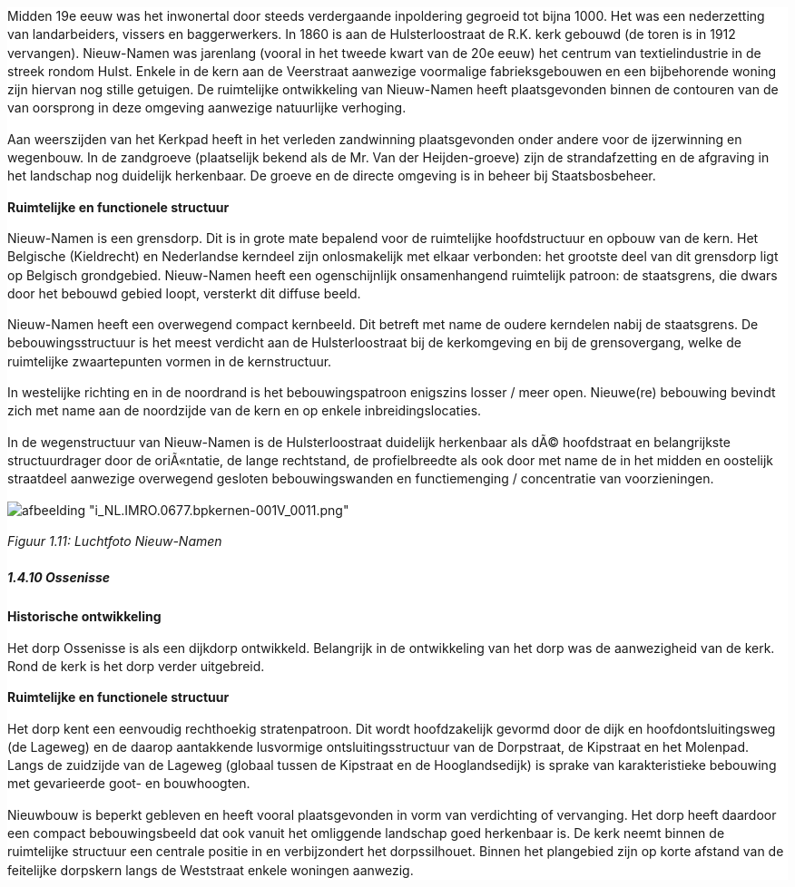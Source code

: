 Midden 19e eeuw was het inwonertal door steeds verdergaande inpoldering gegroeid tot bijna 1000\. Het was een nederzetting van landarbeiders, vissers en baggerwerkers. In 1860 is aan de Hulsterloostraat de R.K. kerk gebouwd (de toren is in 1912 vervangen). Nieuw\-Namen was jarenlang (vooral in het tweede kwart van de 20e eeuw) het centrum van textielindustrie in de streek rondom Hulst. Enkele in de kern aan de Veerstraat aanwezige voormalige fabrieksgebouwen en een bijbehorende woning zijn hiervan nog stille getuigen. De ruimtelijke ontwikkeling van Nieuw\-Namen heeft plaatsgevonden binnen de contouren van de van oorsprong in deze omgeving aanwezige natuurlijke verhoging.

Aan weerszijden van het Kerkpad heeft in het verleden zandwinning plaatsgevonden onder andere voor de ijzerwinning en wegenbouw. In de zandgroeve (plaatselijk bekend als de Mr. Van der Heijden\-groeve) zijn de strandafzetting en de afgraving in het landschap nog duidelijk herkenbaar. De groeve en de directe omgeving is in beheer bij Staatsbosbeheer.

**Ruimtelijke en functionele structuur**

Nieuw\-Namen is een grensdorp. Dit is in grote mate bepalend voor de ruimtelijke hoofdstructuur en opbouw van de kern. Het Belgische (Kieldrecht) en Nederlandse kerndeel zijn onlosmakelijk met elkaar verbonden: het grootste deel van dit grensdorp ligt op Belgisch grondgebied. Nieuw\-Namen heeft een ogenschijnlijk onsamenhangend ruimtelijk patroon: de staatsgrens, die dwars door het bebouwd gebied loopt, versterkt dit diffuse beeld.

Nieuw\-Namen heeft een overwegend compact kernbeeld. Dit betreft met name de oudere kerndelen nabij de staatsgrens. De bebouwingsstructuur is het meest verdicht aan de Hulsterloostraat bij de kerkomgeving en bij de grensovergang, welke de ruimtelijke zwaartepunten vormen in de kernstructuur.

In westelijke richting en in de noordrand is het bebouwingspatroon enigszins losser / meer open. Nieuwe(re) bebouwing bevindt zich met name aan de noordzijde van de kern en op enkele inbreidingslocaties.

In de wegenstructuur van Nieuw\-Namen is de Hulsterloostraat duidelijk herkenbaar als dÃ© hoofdstraat en belangrijkste structuurdrager door de oriÃ«ntatie, de lange rechtstand, de profielbreedte als ook door met name de in het midden en oostelijk straatdeel aanwezige overwegend gesloten bebouwingswanden en functiemenging / concentratie van voorzieningen.

![afbeelding "i_NL.IMRO.0677.bpkernen-001V_0011.png"](i_NL.IMRO.0677.bpkernen-001V_0011.png)

*Figuur 1\.11: Luchtfoto Nieuw\-Namen*

##### 1\.4\.10 Ossenisse

**Historische ontwikkeling**

Het dorp Ossenisse is als een dijkdorp ontwikkeld. Belangrijk in de ontwikkeling van het dorp was de aanwezigheid van de kerk. Rond de kerk is het dorp verder uitgebreid.

**Ruimtelijke en functionele structuur**

Het dorp kent een eenvoudig rechthoekig stratenpatroon. Dit wordt hoofdzakelijk gevormd door de dijk en hoofdontsluitingsweg (de Lageweg) en de daarop aantakkende lusvormige ontsluitingsstructuur van de Dorpstraat, de Kipstraat en het Molenpad. Langs de zuidzijde van de Lageweg (globaal tussen de Kipstraat en de Hooglandsedijk) is sprake van karakteristieke bebouwing met gevarieerde goot\- en bouwhoogten.

Nieuwbouw is beperkt gebleven en heeft vooral plaatsgevonden in vorm van verdichting of vervanging. Het dorp heeft daardoor een compact bebouwingsbeeld dat ook vanuit het omliggende landschap goed herkenbaar is. De kerk neemt binnen de ruimtelijke structuur een centrale positie in en verbijzondert het dorpssilhouet. Binnen het plangebied zijn op korte afstand van de feitelijke dorpskern langs de Weststraat enkele woningen aanwezig.
